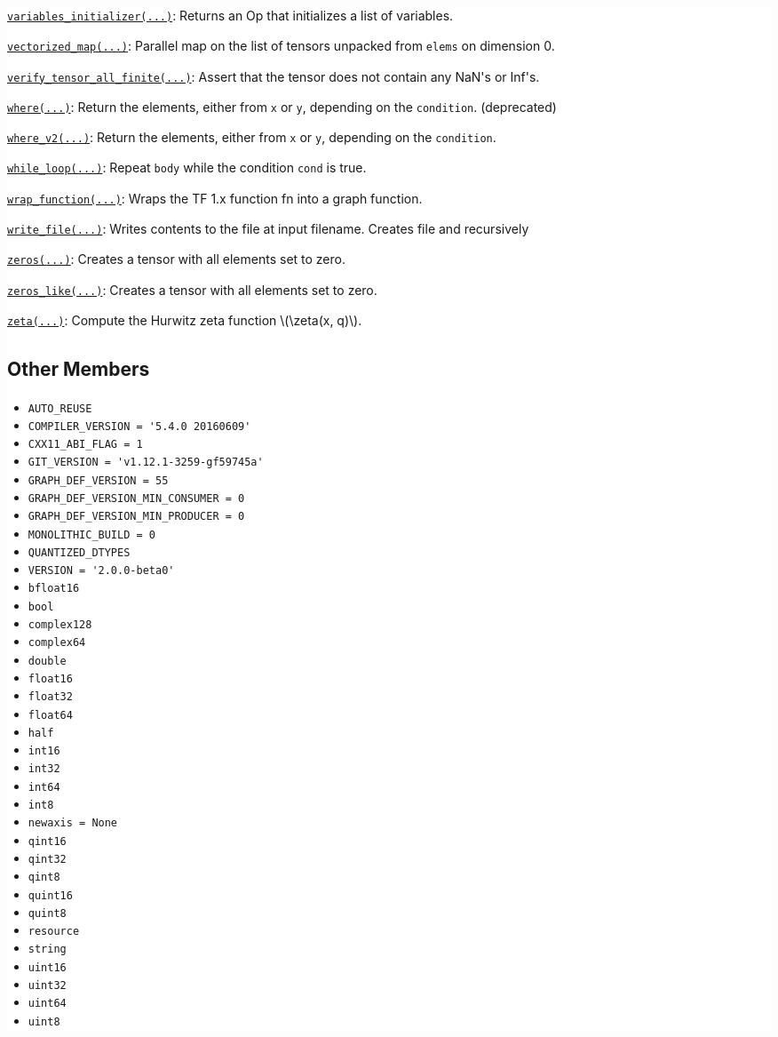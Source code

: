 [`variables_initializer(...)`](../../tf/compat/v1/variables_initializer.md): Returns an Op that initializes a list of variables.

[`vectorized_map(...)`](../../tf/vectorized_map.md): Parallel map on the list of tensors unpacked from `elems` on dimension 0.

[`verify_tensor_all_finite(...)`](../../tf/compat/v1/verify_tensor_all_finite.md): Assert that the tensor does not contain any NaN's or Inf's.

[`where(...)`](../../tf/compat/v1/where.md): Return the elements, either from `x` or `y`, depending on the `condition`. (deprecated)

[`where_v2(...)`](../../tf/where.md): Return the elements, either from `x` or `y`, depending on the `condition`.

[`while_loop(...)`](../../tf/compat/v1/while_loop.md): Repeat `body` while the condition `cond` is true.

[`wrap_function(...)`](../../tf/compat/v1/wrap_function.md): Wraps the TF 1.x function fn into a graph function.

[`write_file(...)`](../../tf/io/write_file.md): Writes contents to the file at input filename. Creates file and recursively

[`zeros(...)`](../../tf/zeros.md): Creates a tensor with all elements set to zero.

[`zeros_like(...)`](../../tf/compat/v1/zeros_like.md): Creates a tensor with all elements set to zero.

[`zeta(...)`](../../tf/math/zeta.md): Compute the Hurwitz zeta function \\(\zeta(x, q)\\).

## Other Members

* `AUTO_REUSE` <a id="AUTO_REUSE"></a>
* `COMPILER_VERSION = '5.4.0 20160609'` <a id="COMPILER_VERSION"></a>
* `CXX11_ABI_FLAG = 1` <a id="CXX11_ABI_FLAG"></a>
* `GIT_VERSION = 'v1.12.1-3259-gf59745a'` <a id="GIT_VERSION"></a>
* `GRAPH_DEF_VERSION = 55` <a id="GRAPH_DEF_VERSION"></a>
* `GRAPH_DEF_VERSION_MIN_CONSUMER = 0` <a id="GRAPH_DEF_VERSION_MIN_CONSUMER"></a>
* `GRAPH_DEF_VERSION_MIN_PRODUCER = 0` <a id="GRAPH_DEF_VERSION_MIN_PRODUCER"></a>
* `MONOLITHIC_BUILD = 0` <a id="MONOLITHIC_BUILD"></a>
* `QUANTIZED_DTYPES` <a id="QUANTIZED_DTYPES"></a>
* `VERSION = '2.0.0-beta0'` <a id="VERSION"></a>
* `bfloat16` <a id="bfloat16"></a>
* `bool` <a id="bool"></a>
* `complex128` <a id="complex128"></a>
* `complex64` <a id="complex64"></a>
* `double` <a id="double"></a>
* `float16` <a id="float16"></a>
* `float32` <a id="float32"></a>
* `float64` <a id="float64"></a>
* `half` <a id="half"></a>
* `int16` <a id="int16"></a>
* `int32` <a id="int32"></a>
* `int64` <a id="int64"></a>
* `int8` <a id="int8"></a>
* `newaxis = None` <a id="newaxis"></a>
* `qint16` <a id="qint16"></a>
* `qint32` <a id="qint32"></a>
* `qint8` <a id="qint8"></a>
* `quint16` <a id="quint16"></a>
* `quint8` <a id="quint8"></a>
* `resource` <a id="resource"></a>
* `string` <a id="string"></a>
* `uint16` <a id="uint16"></a>
* `uint32` <a id="uint32"></a>
* `uint64` <a id="uint64"></a>
* `uint8` <a id="uint8"></a>